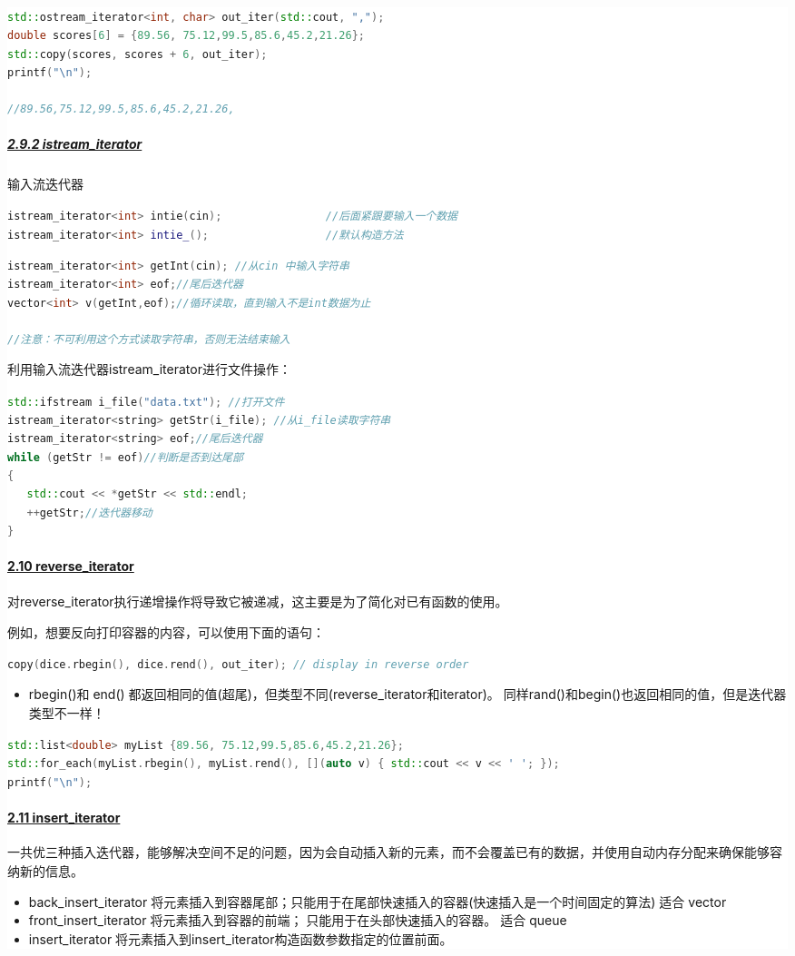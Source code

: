 ```cpp
std::ostream_iterator<int, char> out_iter(std::cout, ",");
double scores[6] = {89.56, 75.12,99.5,85.6,45.2,21.26};
std::copy(scores, scores + 6, out_iter);
printf("\n");

//89.56,75.12,99.5,85.6,45.2,21.26,
```

##### [2.9.2 istream_iterator](#)
输入流迭代器

```cpp
istream_iterator<int> intie(cin);                //后面紧跟要输入一个数据
istream_iterator<int> intie_();                  //默认构造方法
```

```cpp
istream_iterator<int> getInt(cin); //从cin 中输入字符串
istream_iterator<int> eof;//尾后迭代器
vector<int> v(getInt,eof);//循环读取，直到输入不是int数据为止

//注意：不可利用这个方式读取字符串，否则无法结束输入
```

利用输入流迭代器istream_iterator进行文件操作：
```cpp
std::ifstream i_file("data.txt"); //打开文件
istream_iterator<string> getStr(i_file); //从i_file读取字符串
istream_iterator<string> eof;//尾后迭代器 
while (getStr != eof)//判断是否到达尾部
{
   std::cout << *getStr << std::endl;
   ++getStr;//迭代器移动
}
```

#### [2.10 reverse_iterator](#)
对reverse_iterator执行递增操作将导致它被递减，这主要是为了简化对已有函数的使用。

例如，想要反向打印容器的内容，可以使用下面的语句：
```cpp
copy(dice.rbegin(), dice.rend(), out_iter); // display in reverse order
```
* rbegin()和 end() 都返回相同的值(超尾)，但类型不同(reverse_iterator和iterator)。 同样rand()和begin()也返回相同的值，但是迭代器类型不一样！

```cpp
std::list<double> myList {89.56, 75.12,99.5,85.6,45.2,21.26};
std::for_each(myList.rbegin(), myList.rend(), [](auto v) { std::cout << v << ' '; });
printf("\n");
```

#### [2.11 insert_iterator](#)
一共优三种插入迭代器，能够解决空间不足的问题，因为会自动插入新的元素，而不会覆盖已有的数据，并使用自动内存分配来确保能够容纳新的信息。

* back_insert_iterator 将元素插入到容器尾部；只能用于在尾部快速插入的容器(快速插入是一个时间固定的算法) 适合 vector
* front_insert_iterator 将元素插入到容器的前端； 只能用于在头部快速插入的容器。  适合 queue
* insert_iterator 将元素插入到insert_iterator构造函数参数指定的位置前面。
